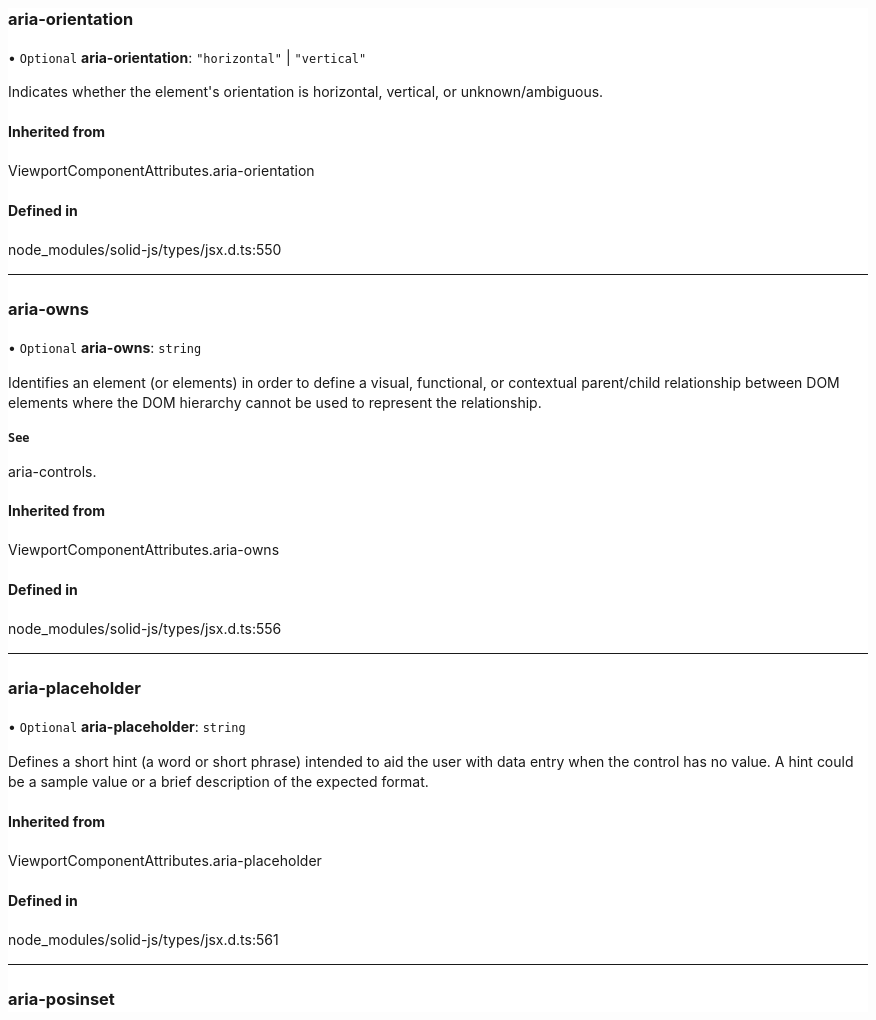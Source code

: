 ### aria-orientation

• `Optional` **aria-orientation**: ``"horizontal"`` \| ``"vertical"``

Indicates whether the element's orientation is horizontal, vertical, or unknown/ambiguous.

#### Inherited from

ViewportComponentAttributes.aria-orientation

#### Defined in

node_modules/solid-js/types/jsx.d.ts:550

___

### aria-owns

• `Optional` **aria-owns**: `string`

Identifies an element (or elements) in order to define a visual, functional, or contextual parent/child relationship
between DOM elements where the DOM hierarchy cannot be used to represent the relationship.

**`See`**

aria-controls.

#### Inherited from

ViewportComponentAttributes.aria-owns

#### Defined in

node_modules/solid-js/types/jsx.d.ts:556

___

### aria-placeholder

• `Optional` **aria-placeholder**: `string`

Defines a short hint (a word or short phrase) intended to aid the user with data entry when the control has no value.
A hint could be a sample value or a brief description of the expected format.

#### Inherited from

ViewportComponentAttributes.aria-placeholder

#### Defined in

node_modules/solid-js/types/jsx.d.ts:561

___

### aria-posinset
